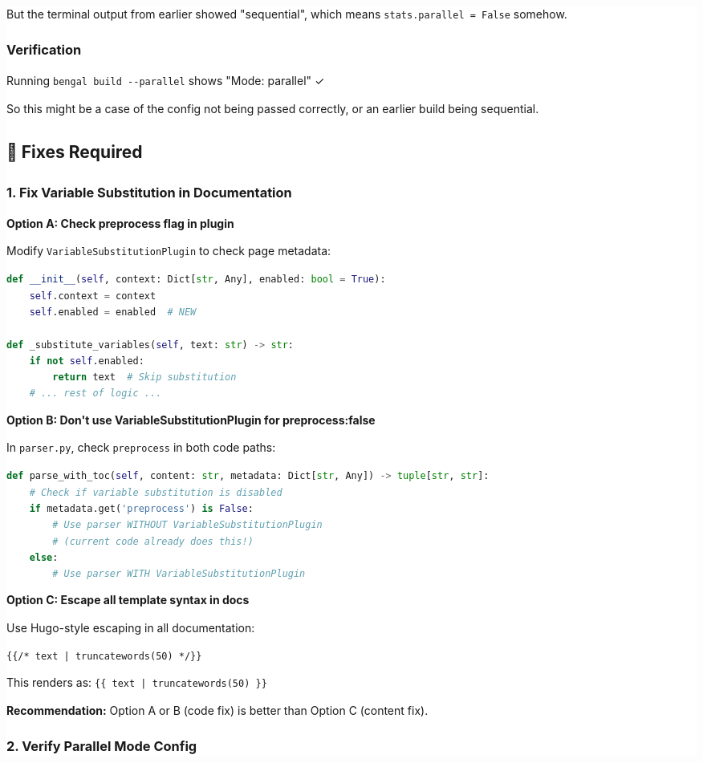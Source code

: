 But the terminal output from earlier showed "sequential", which means `stats.parallel = False` somehow.

### Verification

Running `bengal build --parallel` shows "Mode: parallel" ✓

So this might be a case of the config not being passed correctly, or an earlier build being sequential.

## 🔧 Fixes Required

### 1. Fix Variable Substitution in Documentation

**Option A: Check preprocess flag in plugin**

Modify `VariableSubstitutionPlugin` to check page metadata:

```python
def __init__(self, context: Dict[str, Any], enabled: bool = True):
    self.context = context
    self.enabled = enabled  # NEW

def _substitute_variables(self, text: str) -> str:
    if not self.enabled:
        return text  # Skip substitution
    # ... rest of logic ...
```

**Option B: Don't use VariableSubstitutionPlugin for preprocess:false**

In `parser.py`, check `preprocess` in both code paths:

```python
def parse_with_toc(self, content: str, metadata: Dict[str, Any]) -> tuple[str, str]:
    # Check if variable substitution is disabled
    if metadata.get('preprocess') is False:
        # Use parser WITHOUT VariableSubstitutionPlugin
        # (current code already does this!)
    else:
        # Use parser WITH VariableSubstitutionPlugin
```

**Option C: Escape all template syntax in docs**

Use Hugo-style escaping in all documentation:

```markdown
{{/* text | truncatewords(50) */}}
```

This renders as: `{{ text | truncatewords(50) }}`

**Recommendation:** Option A or B (code fix) is better than Option C (content fix).

### 2. Verify Parallel Mode Config
